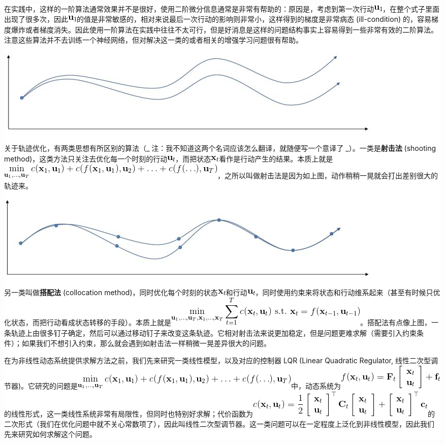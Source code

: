 在实践中，这样的一阶算法通常效果并不是很好，使用二阶微分信息通常是非常有帮助的：原因是，考虑到第一次行动![](img/46153327395220b1e7d56d80a5025c78.jpg)，在整个式子里面出现了很多次，因此![](img/46153327395220b1e7d56d80a5025c78.jpg)的值是非常敏感的，相对来说最后一次行动的影响则非常小，这样得到的梯度是非常病态 (ill-condition) 的，容易梯度爆炸或者梯度消失。因此使用一阶算法在实践中往往不太可行，但是好消息是这样的问题结构事实上容易得到一些非常有效的二阶算法。注意这些算法并不去训练一个神经网络，但对解决这一类的或者相关的增强学习问题很有帮助。

![](img/493e5eae0dbf745d2b4cc2e892bdd5ad.jpg)

关于轨迹优化，有两类思想有所区别的算法（_ 注：我不知道这两个名词应该怎么翻译，就随便写一个意译了 _）。一类是**射击法** (shooting method)，这类方法只关注去优化每一个时刻的行动![](img/73c613b5fd668889d500bfc284cbc5ca.jpg)，而把状态![](img/f0017ba74157ab6dcc71add24224bad2.jpg)看作是行动产生的结果。本质上就是![](img/1d23ede5053008d7db880a180b7f7cff.jpg)，之所以叫做射击法是因为如上图，动作稍稍一晃就会打出差别很大的轨迹来。

![](img/9551ac9f9c9c8f4b9e4e03e9e52326cd.jpg)

另一类叫做**搭配法** (collocation method)，同时优化每个时刻的状态![](img/f0017ba74157ab6dcc71add24224bad2.jpg)和行动![](img/73c613b5fd668889d500bfc284cbc5ca.jpg)，同时使用约束来将状态和行动维系起来（甚至有时候只优化状态，而把行动看成状态转移的手段）。本质上就是![](img/2a6fa79a1da8041096c475ca21765631.jpg)。搭配法有点像上图，一条轨迹上由很多钉子确定，然后可以通过移动钉子来改变这条轨迹。它相对射击法来说更加稳定，但是问题更难求解（需要引入约束条件）；如果我们不想引入约束，那么就会遇到如射击法一样稍微一晃差异很大的问题。

在为非线性动态系统提供求解方法之前，我们先来研究一类线性模型，以及对应的控制器 LQR (Linear Quadratic Regulator, 线性二次型调节器)。它研究的问题是![](img/1d23ede5053008d7db880a180b7f7cff.jpg)中，动态系统为![](img/405a6b9f64f940c14c1aced4b56008f0.jpg)的线性形式，这一类线性系统非常有局限性，但同时也特别好求解；代价函数为![](img/d4ee4d0ec4e6d27310c9101e92d71a46.jpg)的二次形式（我们在优化问题中就不关心常数项了），因此叫线性二次型调节器。这一类问题可以在一定程度上泛化到非线性模型，因此我们先来研究如何求解这个问题。
